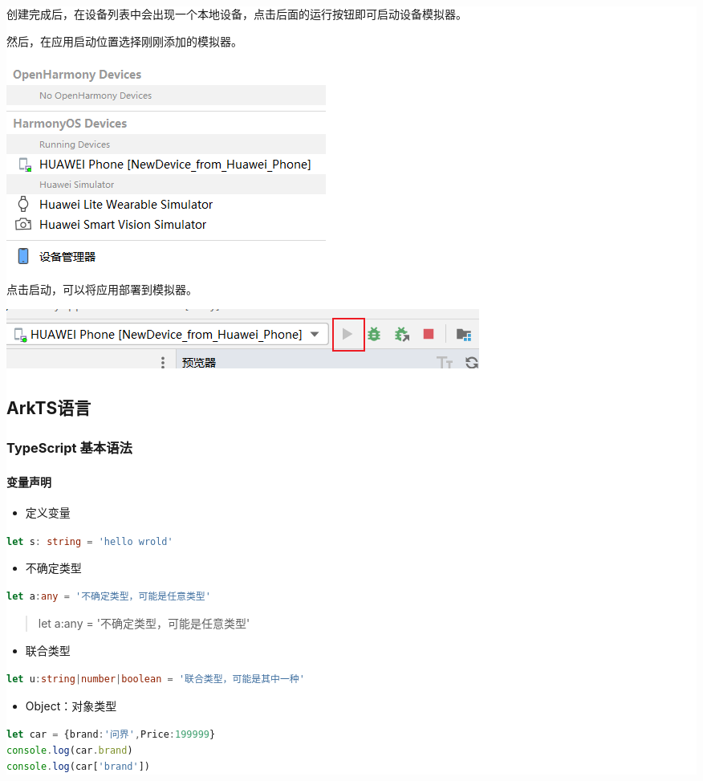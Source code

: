 创建完成后，在设备列表中会出现一个本地设备，点击后面的运行按钮即可启动设备模拟器。

然后，在应用启动位置选择刚刚添加的模拟器。

![image-20231211140847235](./assets/01-harmonyos篇/image-20231211140847235.png)

点击启动，可以将应用部署到模拟器。

![image-20231211140907715](./assets/01-harmonyos篇/image-20231211140907715.png)

## ArkTS语言

### TypeScript 基本语法

#### 变量声明

- 定义变量

```typescript
let s: string = 'hello wrold'
```

- 不确定类型

```typescript
let a:any = '不确定类型，可能是任意类型'
```

> let a:any = '不确定类型，可能是任意类型'

- 联合类型

```typescript
let u:string|number|boolean = '联合类型，可能是其中一种'
```

- Object：对象类型

```typescript
let car = {brand:'问界',Price:199999}
console.log(car.brand)
console.log(car['brand'])
```
